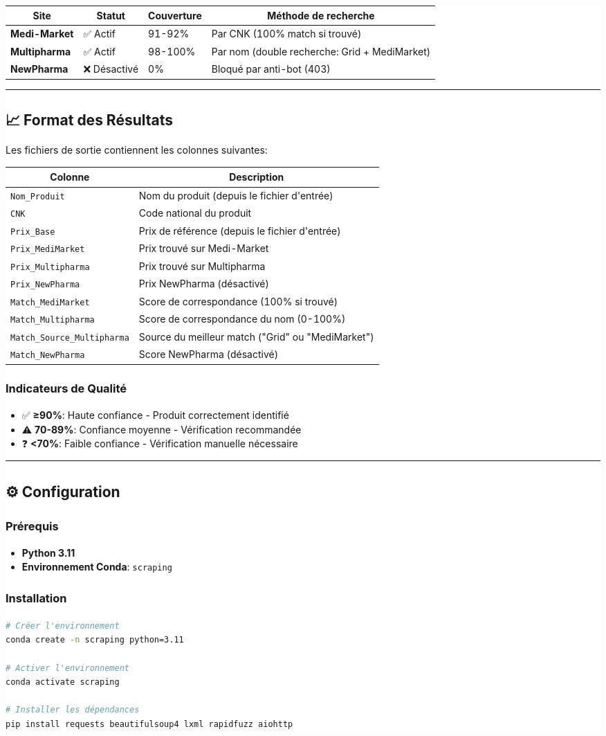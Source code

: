 | Site | Statut | Couverture | Méthode de recherche |
|------|--------|------------|---------------------|
| **Medi-Market** | ✅ Actif | 91-92% | Par CNK (100% match si trouvé) |
| **Multipharma** | ✅ Actif | 98-100% | Par nom (double recherche: Grid + MediMarket) |
| **NewPharma** | ❌ Désactivé | 0% | Bloqué par anti-bot (403) |

---

## 📈 Format des Résultats

Les fichiers de sortie contiennent les colonnes suivantes:

| Colonne | Description |
|---------|-------------|
| `Nom_Produit` | Nom du produit (depuis le fichier d'entrée) |
| `CNK` | Code national du produit |
| `Prix_Base` | Prix de référence (depuis le fichier d'entrée) |
| `Prix_MediMarket` | Prix trouvé sur Medi-Market |
| `Prix_Multipharma` | Prix trouvé sur Multipharma |
| `Prix_NewPharma` | Prix NewPharma (désactivé) |
| `Match_MediMarket` | Score de correspondance (100% si trouvé) |
| `Match_Multipharma` | Score de correspondance du nom (0-100%) |
| `Match_Source_Multipharma` | Source du meilleur match ("Grid" ou "MediMarket") |
| `Match_NewPharma` | Score NewPharma (désactivé) |

### Indicateurs de Qualité

- ✅ **≥90%**: Haute confiance - Produit correctement identifié
- ⚠️ **70-89%**: Confiance moyenne - Vérification recommandée
- ❓ **<70%**: Faible confiance - Vérification manuelle nécessaire

---

## ⚙️ Configuration

### Prérequis

- **Python 3.11**
- **Environnement Conda**: `scraping`

### Installation

```bash
# Créer l'environnement
conda create -n scraping python=3.11

# Activer l'environnement
conda activate scraping

# Installer les dépendances
pip install requests beautifulsoup4 lxml rapidfuzz aiohttp
```

